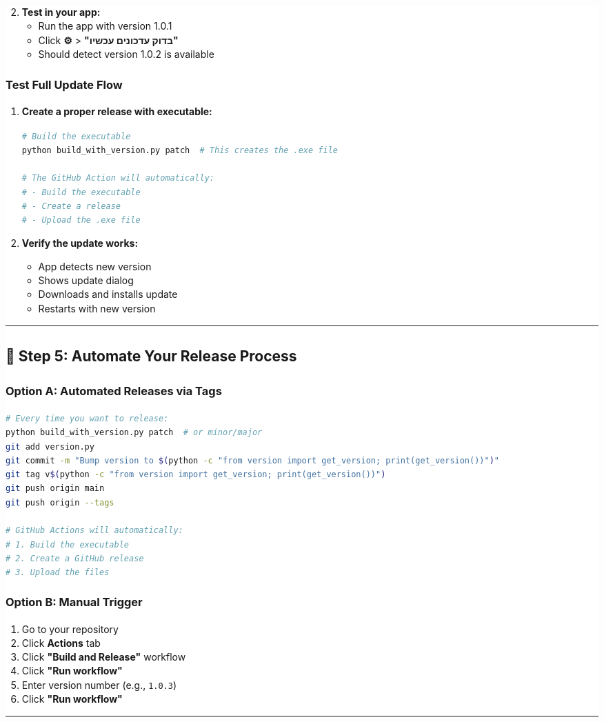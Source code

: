 2. **Test in your app:**
   - Run the app with version 1.0.1
   - Click **⚙️** > **"בדוק עדכונים עכשיו"**
   - Should detect version 1.0.2 is available

### Test Full Update Flow

1. **Create a proper release with executable:**
   ```bash
   # Build the executable
   python build_with_version.py patch  # This creates the .exe file
   
   # The GitHub Action will automatically:
   # - Build the executable
   # - Create a release
   # - Upload the .exe file
   ```

2. **Verify the update works:**
   - App detects new version
   - Shows update dialog
   - Downloads and installs update
   - Restarts with new version

---

## 🔄 **Step 5: Automate Your Release Process**

### Option A: Automated Releases via Tags

```bash
# Every time you want to release:
python build_with_version.py patch  # or minor/major
git add version.py
git commit -m "Bump version to $(python -c "from version import get_version; print(get_version())")"
git tag v$(python -c "from version import get_version; print(get_version())")
git push origin main
git push origin --tags

# GitHub Actions will automatically:
# 1. Build the executable
# 2. Create a GitHub release
# 3. Upload the files
```

### Option B: Manual Trigger

1. Go to your repository
2. Click **Actions** tab
3. Click **"Build and Release"** workflow
4. Click **"Run workflow"**
5. Enter version number (e.g., `1.0.3`)
6. Click **"Run workflow"**

---